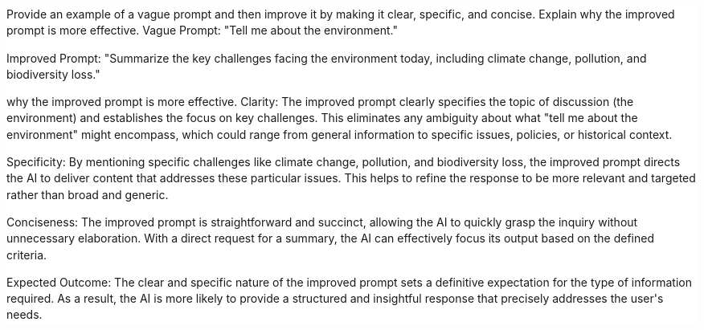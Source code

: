 Provide an example of a vague prompt and then improve it by making it clear, specific, and concise. Explain why the improved prompt is more effective.
Vague Prompt:
"Tell me about the environment."


Improved Prompt:
"Summarize the key challenges facing the environment today, including climate change, pollution, and biodiversity loss."

why the improved prompt is more effective.
Clarity:
The improved prompt clearly specifies the topic of discussion (the environment) and establishes the focus on key challenges. This eliminates any ambiguity about what "tell me about the environment" might encompass, which could range from general information to specific issues, policies, or historical context.

Specificity:
By mentioning specific challenges like climate change, pollution, and biodiversity loss, the improved prompt directs the AI to deliver content that addresses these particular issues. This helps to refine the response to be more relevant and targeted rather than broad and generic.

Conciseness:
The improved prompt is straightforward and succinct, allowing the AI to quickly grasp the inquiry without unnecessary elaboration. With a direct request for a summary, the AI can effectively focus its output based on the defined criteria.

Expected Outcome:
The clear and specific nature of the improved prompt sets a definitive expectation for the type of information required. As a result, the AI is more likely to provide a structured and insightful response that precisely addresses the user's needs.
